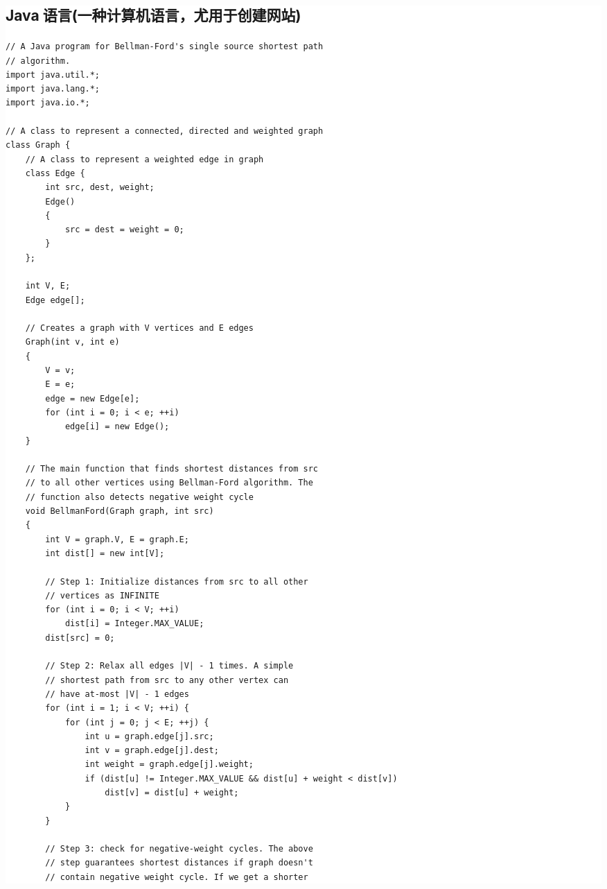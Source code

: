 ## Java 语言(一种计算机语言，尤用于创建网站)

```
// A Java program for Bellman-Ford's single source shortest path
// algorithm.
import java.util.*;
import java.lang.*;
import java.io.*;

// A class to represent a connected, directed and weighted graph
class Graph {
    // A class to represent a weighted edge in graph
    class Edge {
        int src, dest, weight;
        Edge()
        {
            src = dest = weight = 0;
        }
    };

    int V, E;
    Edge edge[];

    // Creates a graph with V vertices and E edges
    Graph(int v, int e)
    {
        V = v;
        E = e;
        edge = new Edge[e];
        for (int i = 0; i < e; ++i)
            edge[i] = new Edge();
    }

    // The main function that finds shortest distances from src
    // to all other vertices using Bellman-Ford algorithm. The
    // function also detects negative weight cycle
    void BellmanFord(Graph graph, int src)
    {
        int V = graph.V, E = graph.E;
        int dist[] = new int[V];

        // Step 1: Initialize distances from src to all other
        // vertices as INFINITE
        for (int i = 0; i < V; ++i)
            dist[i] = Integer.MAX_VALUE;
        dist[src] = 0;

        // Step 2: Relax all edges |V| - 1 times. A simple
        // shortest path from src to any other vertex can
        // have at-most |V| - 1 edges
        for (int i = 1; i < V; ++i) {
            for (int j = 0; j < E; ++j) {
                int u = graph.edge[j].src;
                int v = graph.edge[j].dest;
                int weight = graph.edge[j].weight;
                if (dist[u] != Integer.MAX_VALUE && dist[u] + weight < dist[v])
                    dist[v] = dist[u] + weight;
            }
        }

        // Step 3: check for negative-weight cycles. The above
        // step guarantees shortest distances if graph doesn't
        // contain negative weight cycle. If we get a shorter
```